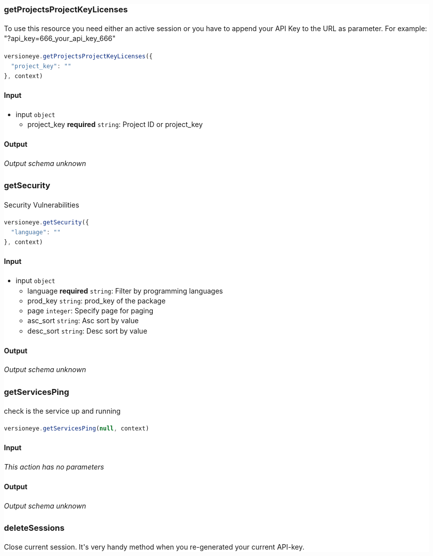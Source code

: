 ### getProjectsProjectKeyLicenses

To use this resource you need either an active session or you have to append
your API Key to the URL as parameter. For example: "?api_key=666_your_api_key_666"


```js
versioneye.getProjectsProjectKeyLicenses({
  "project_key": ""
}, context)
```

#### Input
* input `object`
  * project_key **required** `string`: Project ID or project_key

#### Output
*Output schema unknown*

### getSecurity
Security Vulnerabilities


```js
versioneye.getSecurity({
  "language": ""
}, context)
```

#### Input
* input `object`
  * language **required** `string`: Filter by programming languages
  * prod_key `string`: prod_key of the package
  * page `integer`: Specify page for paging
  * asc_sort `string`: Asc sort by value
  * desc_sort `string`: Desc sort by value

#### Output
*Output schema unknown*

### getServicesPing
check is the service up and running


```js
versioneye.getServicesPing(null, context)
```

#### Input
*This action has no parameters*

#### Output
*Output schema unknown*

### deleteSessions
Close current session. It's very handy method when you re-generated your current API-key.
